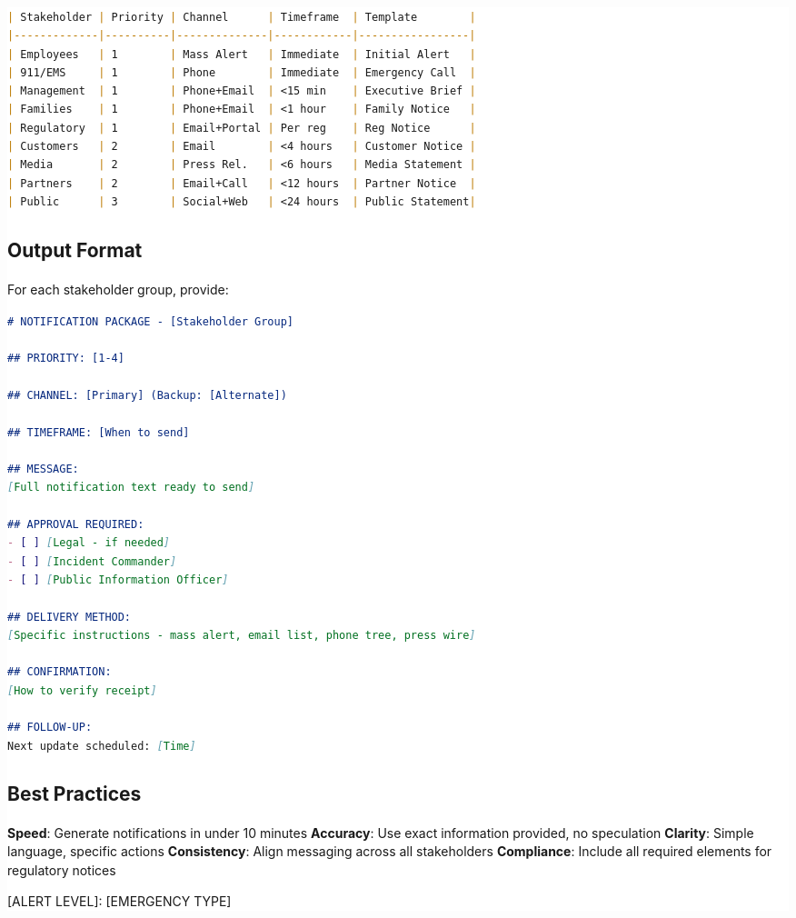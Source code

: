```markdown
| Stakeholder | Priority | Channel      | Timeframe  | Template        |
|-------------|----------|--------------|------------|-----------------|
| Employees   | 1        | Mass Alert   | Immediate  | Initial Alert   |
| 911/EMS     | 1        | Phone        | Immediate  | Emergency Call  |
| Management  | 1        | Phone+Email  | <15 min    | Executive Brief |
| Families    | 1        | Phone+Email  | <1 hour    | Family Notice   |
| Regulatory  | 1        | Email+Portal | Per reg    | Reg Notice      |
| Customers   | 2        | Email        | <4 hours   | Customer Notice |
| Media       | 2        | Press Rel.   | <6 hours   | Media Statement |
| Partners    | 2        | Email+Call   | <12 hours  | Partner Notice  |
| Public      | 3        | Social+Web   | <24 hours  | Public Statement|
```

## Output Format

For each stakeholder group, provide:

```markdown
# NOTIFICATION PACKAGE - [Stakeholder Group]

## PRIORITY: [1-4]

## CHANNEL: [Primary] (Backup: [Alternate])

## TIMEFRAME: [When to send]

## MESSAGE:
[Full notification text ready to send]

## APPROVAL REQUIRED:
- [ ] [Legal - if needed]
- [ ] [Incident Commander]
- [ ] [Public Information Officer]

## DELIVERY METHOD:
[Specific instructions - mass alert, email list, phone tree, press wire]

## CONFIRMATION:
[How to verify receipt]

## FOLLOW-UP:
Next update scheduled: [Time]
```

## Best Practices

**Speed**: Generate notifications in under 10 minutes
**Accuracy**: Use exact information provided, no speculation
**Clarity**: Simple language, specific actions
**Consistency**: Align messaging across all stakeholders
**Compliance**: Include all required elements for regulatory notices


[ALERT LEVEL]: [EMERGENCY TYPE]
